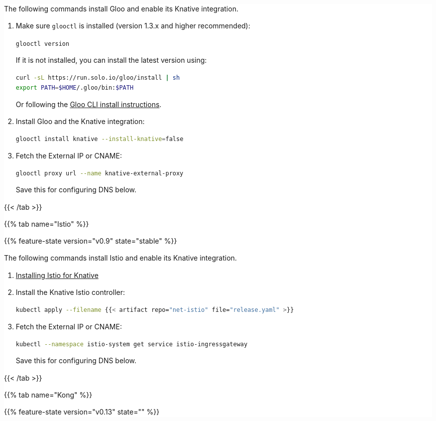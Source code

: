 The following commands install Gloo and enable its Knative integration.

1. Make sure `glooctl` is installed (version 1.3.x and higher recommended):

   ```bash
   glooctl version
   ```

   If it is not installed, you can install the latest version using:

   ```bash
   curl -sL https://run.solo.io/gloo/install | sh
   export PATH=$HOME/.gloo/bin:$PATH
   ```

   Or following the
   [Gloo CLI install instructions](https://docs.solo.io/gloo/latest/installation/knative/#install-command-line-tool-cli).

1. Install Gloo and the Knative integration:

   ```bash
   glooctl install knative --install-knative=false
   ```

1. Fetch the External IP or CNAME:

   ```bash
   glooctl proxy url --name knative-external-proxy
   ```

   Save this for configuring DNS below.

{{< /tab >}}

{{% tab name="Istio" %}}

{{% feature-state version="v0.9" state="stable" %}}

The following commands install Istio and enable its Knative integration.



1. [Installing Istio for Knative](./installing-istio.md)

1. Install the Knative Istio controller:

   ```bash
   kubectl apply --filename {{< artifact repo="net-istio" file="release.yaml" >}}
   ```

1. Fetch the External IP or CNAME:

   ```bash
   kubectl --namespace istio-system get service istio-ingressgateway
   ```

   Save this for configuring DNS below.

{{< /tab >}}

{{% tab name="Kong" %}}

{{% feature-state version="v0.13" state="" %}}
